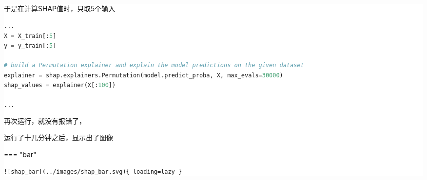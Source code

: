 于是在计算SHAP值时，只取5个输入

```python  hl_lines="2-3"
...
X = X_train[:5]
y = y_train[:5]

# build a Permutation explainer and explain the model predictions on the given dataset
explainer = shap.explainers.Permutation(model.predict_proba, X, max_evals=30000)
shap_values = explainer(X[:100])

...
```

再次运行，就没有报错了，

运行了十几分钟之后，显示出了图像

=== "bar"

    ![shap_bar](../images/shap_bar.svg){ loading=lazy }
